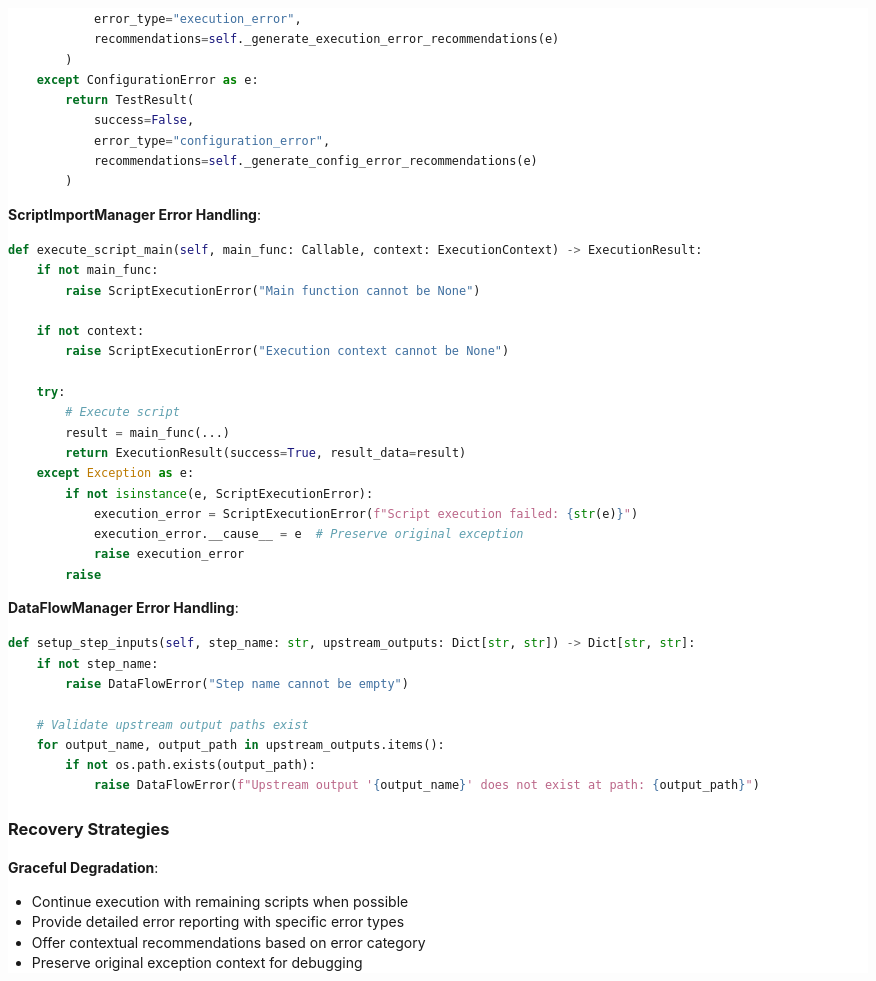 ```python
            error_type="execution_error", 
            recommendations=self._generate_execution_error_recommendations(e)
        )
    except ConfigurationError as e:
        return TestResult(
            success=False,
            error_type="configuration_error",
            recommendations=self._generate_config_error_recommendations(e)
        )
```

**ScriptImportManager Error Handling**:
```python
def execute_script_main(self, main_func: Callable, context: ExecutionContext) -> ExecutionResult:
    if not main_func:
        raise ScriptExecutionError("Main function cannot be None")
    
    if not context:
        raise ScriptExecutionError("Execution context cannot be None")
    
    try:
        # Execute script
        result = main_func(...)
        return ExecutionResult(success=True, result_data=result)
    except Exception as e:
        if not isinstance(e, ScriptExecutionError):
            execution_error = ScriptExecutionError(f"Script execution failed: {str(e)}")
            execution_error.__cause__ = e  # Preserve original exception
            raise execution_error
        raise
```

**DataFlowManager Error Handling**:
```python
def setup_step_inputs(self, step_name: str, upstream_outputs: Dict[str, str]) -> Dict[str, str]:
    if not step_name:
        raise DataFlowError("Step name cannot be empty")
    
    # Validate upstream output paths exist
    for output_name, output_path in upstream_outputs.items():
        if not os.path.exists(output_path):
            raise DataFlowError(f"Upstream output '{output_name}' does not exist at path: {output_path}")
```

### Recovery Strategies

**Graceful Degradation**:
- Continue execution with remaining scripts when possible
- Provide detailed error reporting with specific error types
- Offer contextual recommendations based on error category
- Preserve original exception context for debugging
